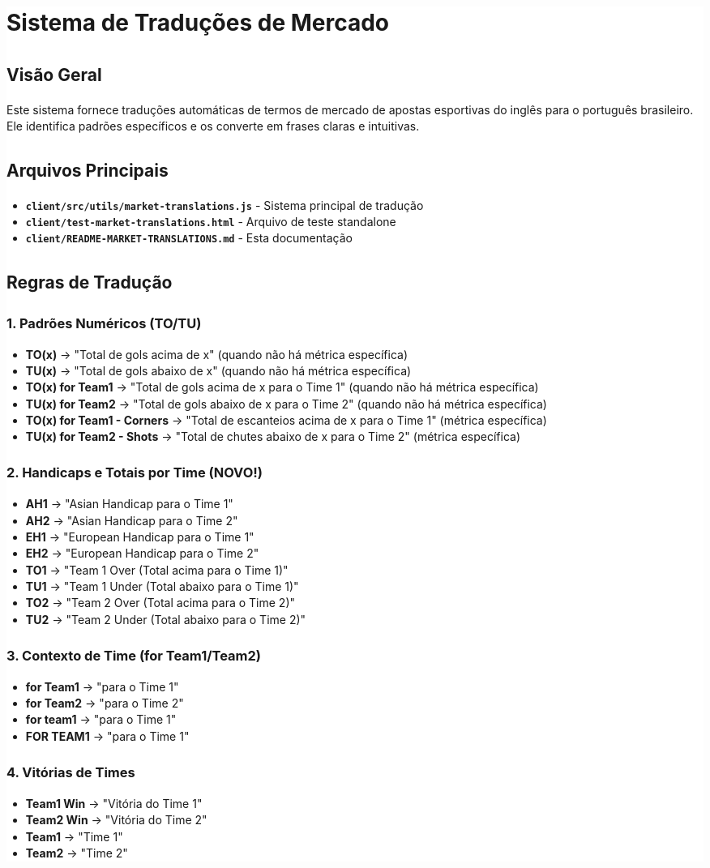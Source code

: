 # Sistema de Traduções de Mercado

## Visão Geral

Este sistema fornece traduções automáticas de termos de mercado de apostas esportivas do inglês para o português brasileiro. Ele identifica padrões específicos e os converte em frases claras e intuitivas.

## Arquivos Principais

- **`client/src/utils/market-translations.js`** - Sistema principal de tradução
- **`client/test-market-translations.html`** - Arquivo de teste standalone
- **`client/README-MARKET-TRANSLATIONS.md`** - Esta documentação

## Regras de Tradução

### 1. Padrões Numéricos (TO/TU)
- **TO(x)** → "Total de gols acima de x" (quando não há métrica específica)
- **TU(x)** → "Total de gols abaixo de x" (quando não há métrica específica)
- **TO(x) for Team1** → "Total de gols acima de x para o Time 1" (quando não há métrica específica)
- **TU(x) for Team2** → "Total de gols abaixo de x para o Time 2" (quando não há métrica específica)
- **TO(x) for Team1 - Corners** → "Total de escanteios acima de x para o Time 1" (métrica específica)
- **TU(x) for Team2 - Shots** → "Total de chutes abaixo de x para o Time 2" (métrica específica)

### 2. Handicaps e Totais por Time (NOVO!)
- **AH1** → "Asian Handicap para o Time 1"
- **AH2** → "Asian Handicap para o Time 2"
- **EH1** → "European Handicap para o Time 1"
- **EH2** → "European Handicap para o Time 2"
- **TO1** → "Team 1 Over (Total acima para o Time 1)"
- **TU1** → "Team 1 Under (Total abaixo para o Time 1)"
- **TO2** → "Team 2 Over (Total acima para o Time 2)"
- **TU2** → "Team 2 Under (Total abaixo para o Time 2)"

### 3. Contexto de Time (for Team1/Team2)
- **for Team1** → "para o Time 1"
- **for Team2** → "para o Time 2"
- **for team1** → "para o Time 1"
- **FOR TEAM1** → "para o Time 1"

### 4. Vitórias de Times
- **Team1 Win** → "Vitória do Time 1"
- **Team2 Win** → "Vitória do Time 2"
- **Team1** → "Time 1"
- **Team2** → "Time 2"
